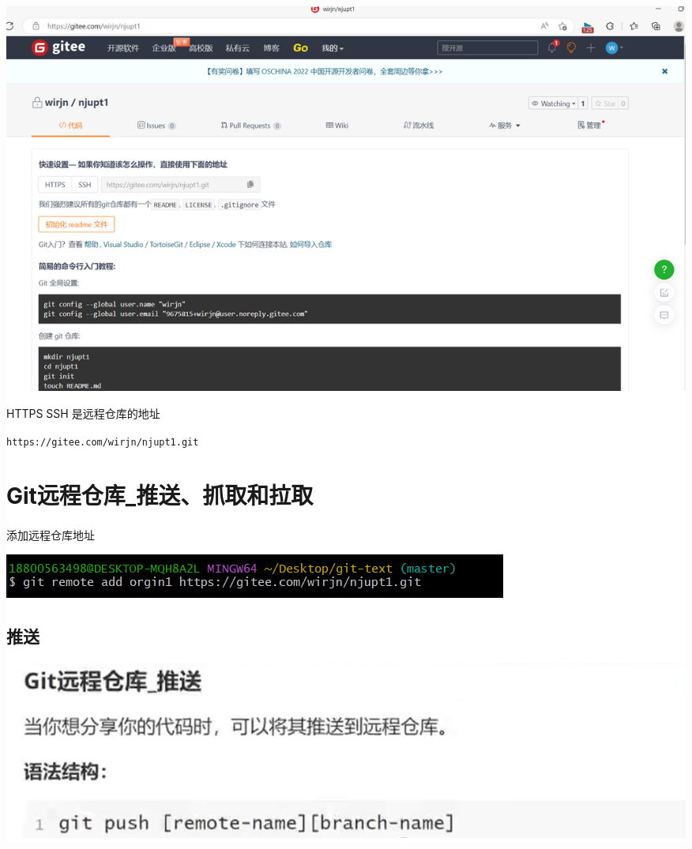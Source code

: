 ![image-20221119171324247](Git1.assets/image-20221119171324247.png)

HTTPS SSH 是远程仓库的地址

```
https://gitee.com/wirjn/njupt1.git
```



# **Git远程仓库_推送、抓取和拉取**

添加远程仓库地址

![image-20221119171706816](Git1.assets/image-20221119171706816.png)



## 推送

![image-20221119173327893](Git1.assets/image-20221119173327893.png)
